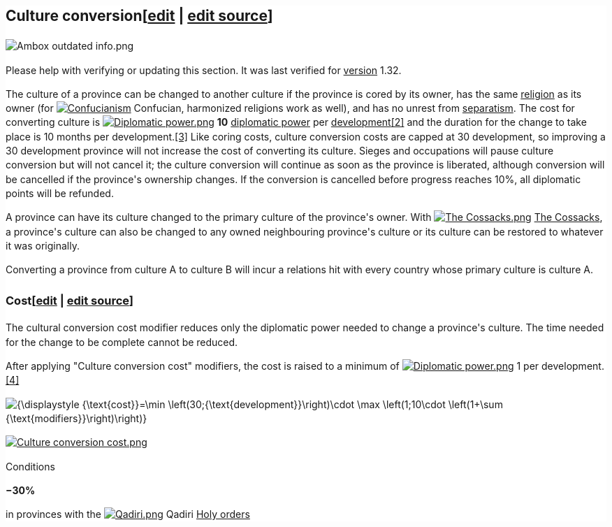 Culture conversion\[[edit](/index.php?title=Culture&veaction=edit&section=7 "Edit section: Culture conversion") | [edit source](/index.php?title=Culture&action=edit&section=7 "Edit section: Culture conversion")\]
--------------------------------------------------------------------------------------------------------------------------------------------------------------------------------------------------------------------

![Ambox outdated info.png](https://central.paradoxwikis.com/images/thumb/6/65/Ambox_outdated_info.png/22px-Ambox_outdated_info.png)

Please help with verifying or updating this section. It was last verified for [version](/Europa_Universalis_4_Wiki:Versioning "Europa Universalis 4 Wiki:Versioning") 1.32.

The culture of a province can be changed to another culture if the province is cored by its owner, has the same [religion](/Religion "Religion") as its owner (for [![Confucianism](/images/thumb/a/a2/Confucianism.png/28px-Confucianism.png)](/Confucian "Confucian") Confucian, harmonized religions work as well), and has no unrest from [separatism](/Separatism "Separatism"). The cost for converting culture is [![Diplomatic power.png](/images/d/da/Diplomatic_power.png)](/Diplomatic_power "Diplomatic power") **10** [diplomatic power](/Diplomatic_power "Diplomatic power") per [development](/Development "Development")[\[2\]](#cite_note-2) and the duration for the change to take place is 10 months per development.[\[3\]](#cite_note-3) Like coring costs, culture conversion costs are capped at 30 development, so improving a 30 development province will not increase the cost of converting its culture. Sieges and occupations will pause culture conversion but will not cancel it; the culture conversion will continue as soon as the province is liberated, although conversion will be cancelled if the province's ownership changes. If the conversion is cancelled before progress reaches 10%, all diplomatic points will be refunded.

A province can have its culture changed to the primary culture of the province's owner. With [![The Cossacks.png](/images/thumb/b/b6/The_Cossacks.png/28px-The_Cossacks.png)](/The_Cossacks "The Cossacks") [The Cossacks](/The_Cossacks "The Cossacks"), a province's culture can also be changed to any owned neighbouring province's culture or its culture can be restored to whatever it was originally.

Converting a province from culture A to culture B will incur a relations hit with every country whose primary culture is culture A.

### Cost\[[edit](/index.php?title=Culture&veaction=edit&section=8 "Edit section: Cost") | [edit source](/index.php?title=Culture&action=edit&section=8 "Edit section: Cost")\]

The cultural conversion cost modifier reduces only the diplomatic power needed to change a province's culture. The time needed for the change to be complete cannot be reduced.

After applying "Culture conversion cost" modifiers, the cost is raised to a minimum of [![Diplomatic power.png](/images/d/da/Diplomatic_power.png)](/Diplomatic_power "Diplomatic power") 1 per development.[\[4\]](#cite_note-4)

![{\displaystyle {\text{cost}}=\min \left(30;{\text{development}}\right)\cdot \max \left(1;10\cdot \left(1+\sum {\text{modifiers}}\right)\right)}](https://en.wikipedia.org/api/rest_v1/media/math/render/png/6817e0cb491992b5762234177232abbef567cfcb)

[![Culture conversion cost.png](/images/thumb/5/5e/Culture_conversion_cost.png/24px-Culture_conversion_cost.png)](/File:Culture_conversion_cost.png)

Conditions

**−30%**

in provinces with the [![Qadiri.png](/images/thumb/1/11/Qadiri.png/24px-Qadiri.png)](/File:Qadiri.png) Qadiri [Holy orders](/Holy_orders "Holy orders")
